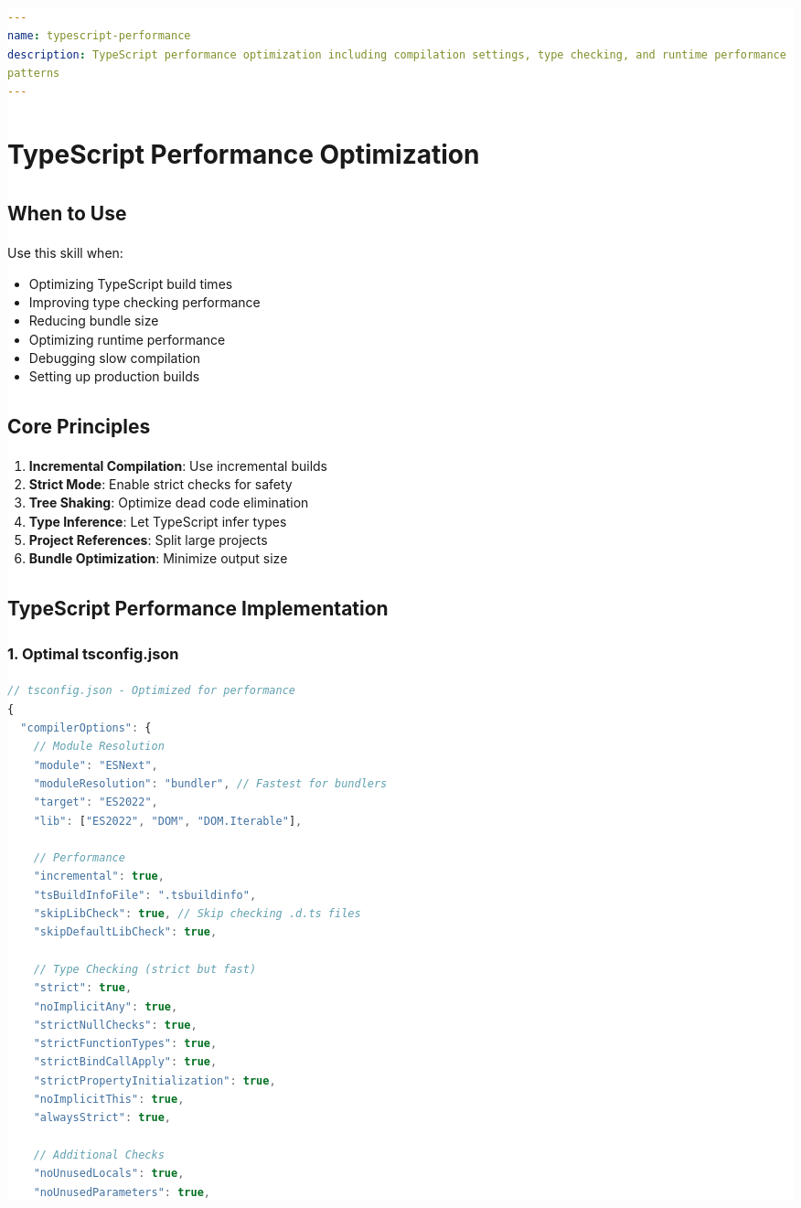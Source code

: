 ```yaml
---
name: typescript-performance
description: TypeScript performance optimization including compilation settings, type checking, and runtime performance patterns
---
```


# TypeScript Performance Optimization

## When to Use

Use this skill when:
- Optimizing TypeScript build times
- Improving type checking performance
- Reducing bundle size
- Optimizing runtime performance
- Debugging slow compilation
- Setting up production builds

## Core Principles

1. **Incremental Compilation**: Use incremental builds
2. **Strict Mode**: Enable strict checks for safety
3. **Tree Shaking**: Optimize dead code elimination
4. **Type Inference**: Let TypeScript infer types
5. **Project References**: Split large projects
6. **Bundle Optimization**: Minimize output size

## TypeScript Performance Implementation

### 1. Optimal tsconfig.json

```typescript
// tsconfig.json - Optimized for performance
{
  "compilerOptions": {
    // Module Resolution
    "module": "ESNext",
    "moduleResolution": "bundler", // Fastest for bundlers
    "target": "ES2022",
    "lib": ["ES2022", "DOM", "DOM.Iterable"],

    // Performance
    "incremental": true,
    "tsBuildInfoFile": ".tsbuildinfo",
    "skipLibCheck": true, // Skip checking .d.ts files
    "skipDefaultLibCheck": true,

    // Type Checking (strict but fast)
    "strict": true,
    "noImplicitAny": true,
    "strictNullChecks": true,
    "strictFunctionTypes": true,
    "strictBindCallApply": true,
    "strictPropertyInitialization": true,
    "noImplicitThis": true,
    "alwaysStrict": true,

    // Additional Checks
    "noUnusedLocals": true,
    "noUnusedParameters": true,
```
